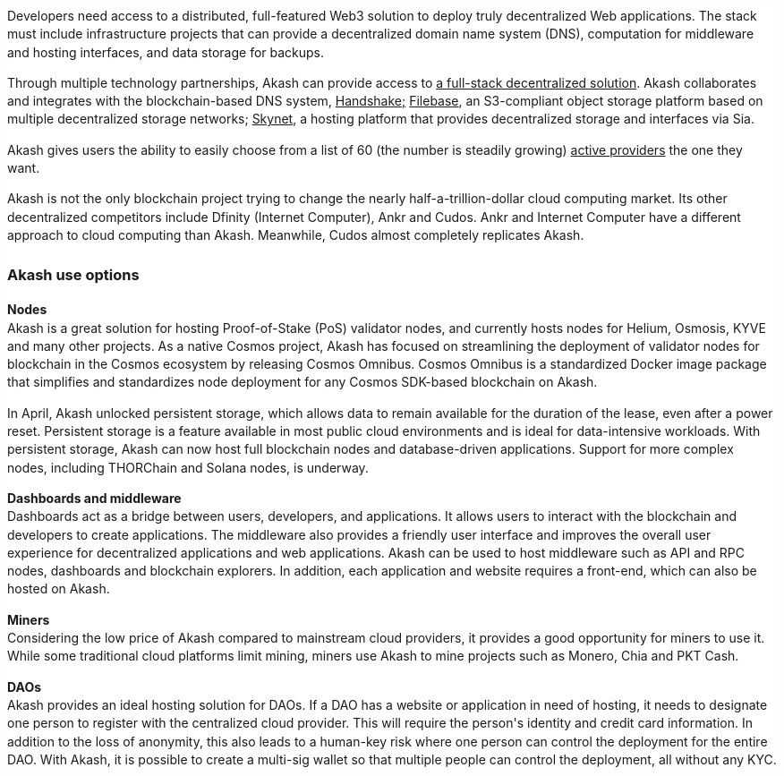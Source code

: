 Developers need access to a distributed, full-featured Web3 solution to deploy truly decentralized Web applications. The stack must include infrastructure projects that can provide a decentralized domain name system (DNS), computation for middleware and hosting interfaces, and data storage for backups.

Through multiple technology partnerships, Akash can provide access to [a full-stack decentralized solution](https://docs.akash.network/integrations/unstoppable-web-2.0). Akash collaborates and integrates with the blockchain-based DNS system, [Handshake;](https://handshake.org/) [Filebase](https://filebase.com/blog/filebase-and-akash-announce-partnership/), an S3-compliant object storage platform based on multiple decentralized storage networks; [Skynet](https://akash.network/blog/akash-network-and-skynet-labs-provide-a-full-stack-for-the-unstoppable-web), a hosting platform that provides decentralized storage and interfaces via Sia.

Akash gives users the ability to easily choose from a list of 60 (the number is steadily growing) [active providers](https://www.akashlytics.com/) the one they want.

Akash is not the only blockchain project trying to change the nearly half-a-trillion-dollar cloud computing market. Its other decentralized competitors include Dfinity (Internet Computer), Ankr and Cudos. Ankr and Internet Computer have a different approach to cloud computing than Akash. Meanwhile, Cudos almost completely replicates Akash.

### **Akash use options** <a href="#v3w5" id="v3w5"></a>

**Nodes**\
Akash is a great solution for hosting Proof-of-Stake (PoS) validator nodes, and currently hosts nodes for Helium, Osmosis, KYVE and many other projects. As a native Cosmos project, Akash has focused on streamlining the deployment of validator nodes for blockchain in the Cosmos ecosystem by releasing Cosmos Omnibus. Cosmos Omnibus is a standardized Docker image package that simplifies and standardizes node deployment for any Cosmos SDK-based blockchain on Akash.

In April, Akash unlocked persistent storage, which allows data to remain available for the duration of the lease, even after a power reset. Persistent storage is a feature available in most public cloud environments and is ideal for data-intensive workloads. With persistent storage, Akash can now host full blockchain nodes and database-driven applications. Support for more complex nodes, including THORChain and Solana nodes, is underway.

**Dashboards and middleware**\
Dashboards act as a bridge between users, developers, and applications. It allows users to interact with the blockchain and developers to create applications. The middleware also provides a friendly user interface and improves the overall user experience for decentralized applications and web applications. Akash can be used to host middleware such as API and RPC nodes, dashboards and blockchain explorers. In addition, each application and website requires a front-end, which can also be hosted on Akash.

**Miners**\
Considering the low price of Akash compared to mainstream cloud providers, it provides a good opportunity for miners to use it. While some traditional cloud platforms limit mining, miners use Akash to mine projects such as Monero, Chia and PKT Cash.

**DAOs**\
Akash provides an ideal hosting solution for DAOs. If a DAO has a website or application in need of hosting, it needs to designate one person to register with the centralized cloud provider. This will require the person's identity and credit card information. In addition to the loss of anonymity, this also leads to a human-key risk where one person can control the deployment for the entire DAO. With Akash, it is possible to create a multi-sig wallet so that multiple people can control the deployment, all without any KYC.
